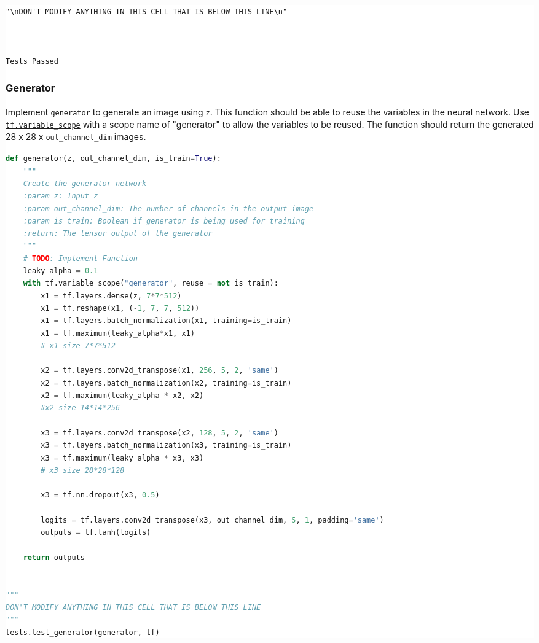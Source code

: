 


    "\nDON'T MODIFY ANYTHING IN THIS CELL THAT IS BELOW THIS LINE\n"



    Tests Passed
    

### Generator
Implement `generator` to generate an image using `z`. This function should be able to reuse the variables in the neural network.  Use [`tf.variable_scope`](https://www.tensorflow.org/api_docs/python/tf/variable_scope) with a scope name of "generator" to allow the variables to be reused. The function should return the generated 28 x 28 x `out_channel_dim` images.


```python
def generator(z, out_channel_dim, is_train=True):
    """
    Create the generator network
    :param z: Input z
    :param out_channel_dim: The number of channels in the output image
    :param is_train: Boolean if generator is being used for training
    :return: The tensor output of the generator
    """
    # TODO: Implement Function
    leaky_alpha = 0.1
    with tf.variable_scope("generator", reuse = not is_train):
        x1 = tf.layers.dense(z, 7*7*512)
        x1 = tf.reshape(x1, (-1, 7, 7, 512))
        x1 = tf.layers.batch_normalization(x1, training=is_train)
        x1 = tf.maximum(leaky_alpha*x1, x1)
        # x1 size 7*7*512
        
        x2 = tf.layers.conv2d_transpose(x1, 256, 5, 2, 'same')
        x2 = tf.layers.batch_normalization(x2, training=is_train)
        x2 = tf.maximum(leaky_alpha * x2, x2)
        #x2 size 14*14*256
        
        x3 = tf.layers.conv2d_transpose(x2, 128, 5, 2, 'same')
        x3 = tf.layers.batch_normalization(x3, training=is_train)
        x3 = tf.maximum(leaky_alpha * x3, x3)
        # x3 size 28*28*128
        
        x3 = tf.nn.dropout(x3, 0.5)
        
        logits = tf.layers.conv2d_transpose(x3, out_channel_dim, 5, 1, padding='same')
        outputs = tf.tanh(logits)
    
    return outputs


"""
DON'T MODIFY ANYTHING IN THIS CELL THAT IS BELOW THIS LINE
"""
tests.test_generator(generator, tf)
```
